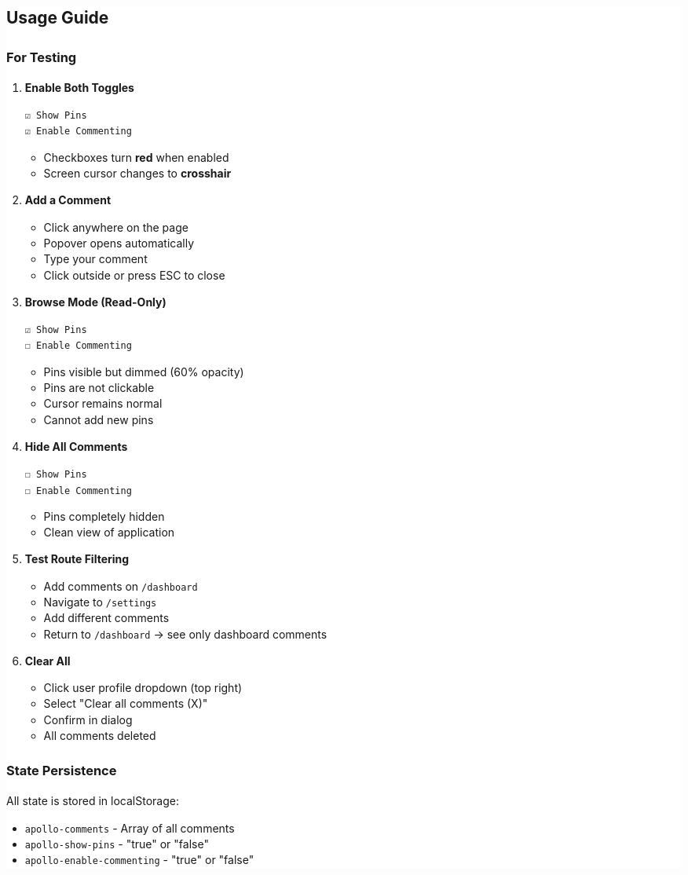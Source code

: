 ## Usage Guide

### For Testing

1. **Enable Both Toggles**
   ```
   ☑ Show Pins
   ☑ Enable Commenting
   ```
   - Checkboxes turn **red** when enabled
   - Screen cursor changes to **crosshair**

2. **Add a Comment**
   - Click anywhere on the page
   - Popover opens automatically
   - Type your comment
   - Click outside or press ESC to close

3. **Browse Mode (Read-Only)**
   ```
   ☑ Show Pins
   ☐ Enable Commenting
   ```
   - Pins visible but dimmed (60% opacity)
   - Pins are not clickable
   - Cursor remains normal
   - Cannot add new pins

4. **Hide All Comments**
   ```
   ☐ Show Pins
   ☐ Enable Commenting
   ```
   - Pins completely hidden
   - Clean view of application

5. **Test Route Filtering**
   - Add comments on `/dashboard`
   - Navigate to `/settings`
   - Add different comments
   - Return to `/dashboard` → see only dashboard comments

6. **Clear All**
   - Click user profile dropdown (top right)
   - Select "Clear all comments (X)"
   - Confirm in dialog
   - All comments deleted

### State Persistence

All state is stored in localStorage:
- `apollo-comments` - Array of all comments
- `apollo-show-pins` - "true" or "false"
- `apollo-enable-commenting` - "true" or "false"
